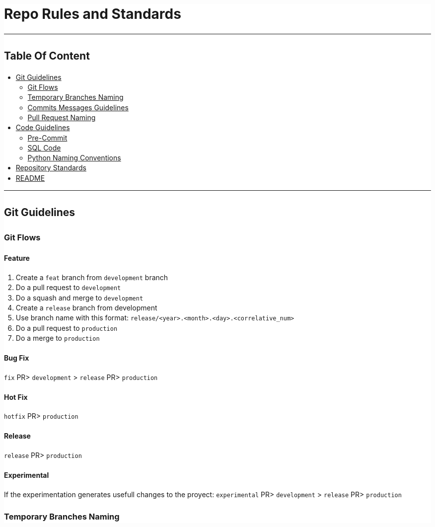 # Repo Rules and Standards

---


## Table Of Content

- [Git Guidelines](#git-guidelines)
  - [Git Flows](#git-flows)
  - [Temporary Branches Naming](#temporary-branches-naming)
  - [Commits Messages Guidelines](#commits-messages-guidelines)
  - [Pull Request Naming](#pull-request-naming)
- [Code Guidelines](#code-guidelines)
  - [Pre-Commit](#pre-commit)
  - [SQL Code](#sql-code)
  - [Python Naming Conventions](#python-naming-conventions)
- [Repository Standards](#repository-standards)
- [README](#README)

---
## Git Guidelines

### Git Flows

#### Feature

1. Create a `feat` branch from `development` branch
2. Do a pull request to `development`
3. Do a squash and merge to `development`
4. Create a `release` branch from development
5. Use branch name with this format: `release/<year>.<month>.<day>.<correlative_num>`
6. Do a pull request to `production`
7. Do a merge to `production`

#### Bug Fix

`fix` PR> `development` > `release` PR> `production`

#### Hot Fix

`hotfix` PR> `production`

#### Release
`release` PR> `production`

#### Experimental
If the experimentation generates usefull changes to the proyect:
`experimental` PR> `development` > `release` PR> `production`

### Temporary Branches Naming
